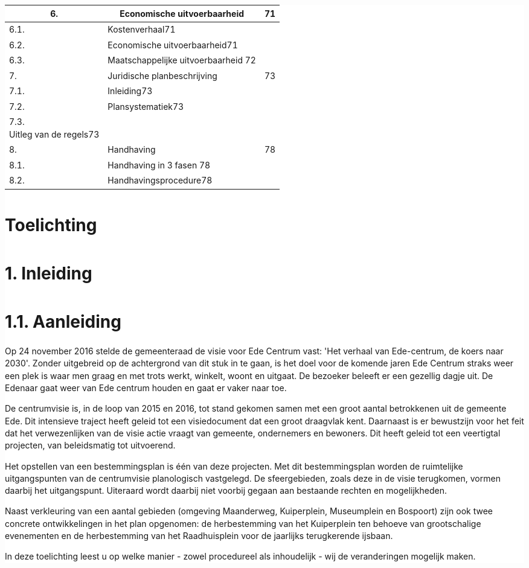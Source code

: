 | 6.                             | Economische uitvoerbaarheid<br>     | 71 |
|--------------------------------|-------------------------------------|----|
| 6.1.                           | Kostenverhaal71                     |    |
| 6.2.                           | Economische uitvoerbaarheid71       |    |
| 6.3.                           | Maatschappelijke uitvoerbaarheid 72 |    |
| 7.                             | Juridische planbeschrijving         | 73 |
| 7.1.                           | Inleiding73                         |    |
| 7.2.                           | Plansystematiek73                   |    |
| 7.3.<br>Uitleg van de regels73 |                                     |    |
| 8.                             | Handhaving<br>                      | 78 |
| 8.1.                           | Handhaving in 3 fasen 78            |    |
| 8.2.                           | Handhavingsprocedure78              |    |

# **Toelichting**

# <span id="page-4-0"></span>**1. Inleiding**

# <span id="page-4-1"></span>**1.1. Aanleiding**

Op 24 november 2016 stelde de gemeenteraad de visie voor Ede Centrum vast: 'Het verhaal van Ede-centrum, de koers naar 2030'. Zonder uitgebreid op de achtergrond van dit stuk in te gaan, is het doel voor de komende jaren Ede Centrum straks weer een plek is waar men graag en met trots werkt, winkelt, woont en uitgaat. De bezoeker beleeft er een gezellig dagje uit. De Edenaar gaat weer van Ede centrum houden en gaat er vaker naar toe.

De centrumvisie is, in de loop van 2015 en 2016, tot stand gekomen samen met een groot aantal betrokkenen uit de gemeente Ede. Dit intensieve traject heeft geleid tot een visiedocument dat een groot draagvlak kent. Daarnaast is er bewustzijn voor het feit dat het verwezenlijken van de visie actie vraagt van gemeente, ondernemers en bewoners. Dit heeft geleid tot een veertigtal projecten, van beleidsmatig tot uitvoerend.

Het opstellen van een bestemmingsplan is één van deze projecten. Met dit bestemmingsplan worden de ruimtelijke uitgangspunten van de centrumvisie planologisch vastgelegd. De sfeergebieden, zoals deze in de visie terugkomen, vormen daarbij het uitgangspunt. Uiteraard wordt daarbij niet voorbij gegaan aan bestaande rechten en mogelijkheden.

Naast verkleuring van een aantal gebieden (omgeving Maanderweg, Kuiperplein, Museumplein en Bospoort) zijn ook twee concrete ontwikkelingen in het plan opgenomen: de herbestemming van het Kuiperplein ten behoeve van grootschalige evenementen en de herbestemming van het Raadhuisplein voor de jaarlijks terugkerende ijsbaan.

In deze toelichting leest u op welke manier - zowel procedureel als inhoudelijk - wij de veranderingen mogelijk maken.

